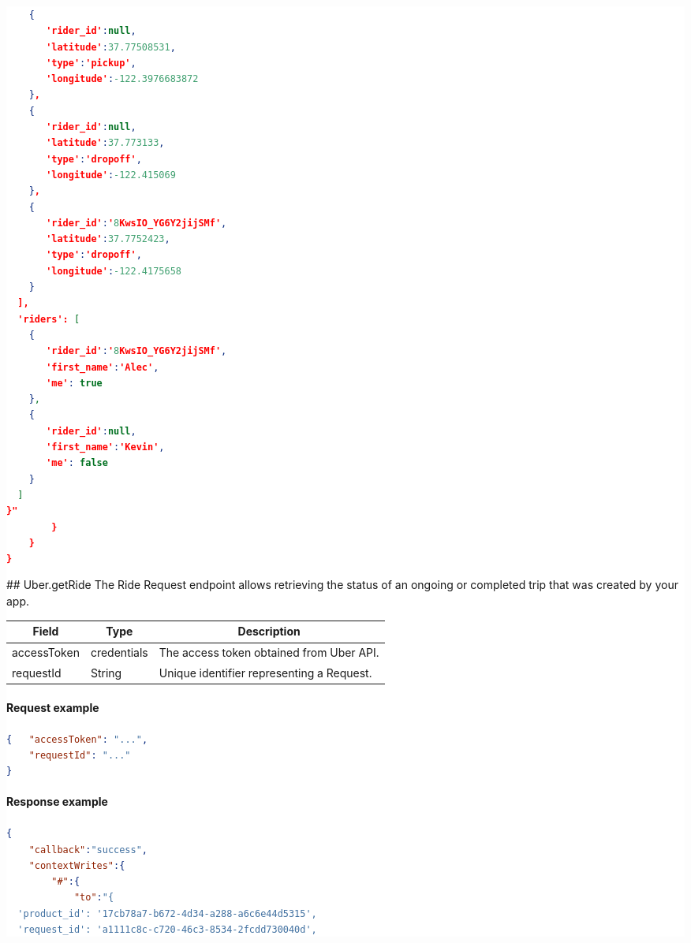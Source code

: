 ```json
    {
       'rider_id':null,
       'latitude':37.77508531,
       'type':'pickup',
       'longitude':-122.3976683872
    },
    {
       'rider_id':null,
       'latitude':37.773133,
       'type':'dropoff',
       'longitude':-122.415069
    },
    {
       'rider_id':'8KwsIO_YG6Y2jijSMf',
       'latitude':37.7752423,
       'type':'dropoff',
       'longitude':-122.4175658
    }
  ],
  'riders': [
    {
       'rider_id':'8KwsIO_YG6Y2jijSMf',
       'first_name':'Alec',
       'me': true
    },
    {
       'rider_id':null,
       'first_name':'Kevin',
       'me': false
    }
  ]
}"
		}
	}
}
```

<a name="getRide"/>
## Uber.getRide
The Ride Request endpoint allows retrieving the status of an ongoing or completed trip that was created by your app.

| Field      | Type  | Description
|------------|-------|----------
| accessToken| credentials| The access token obtained from Uber API.
| requestId  | String| Unique identifier representing a Request.

#### Request example
```json
{	"accessToken": "...",
	"requestId": "..."
}
```
#### Response example
```json
{
	"callback":"success",
	"contextWrites":{
		"#":{
			"to":"{
  'product_id': '17cb78a7-b672-4d34-a288-a6c6e44d5315',
  'request_id': 'a1111c8c-c720-46c3-8534-2fcdd730040d',
```